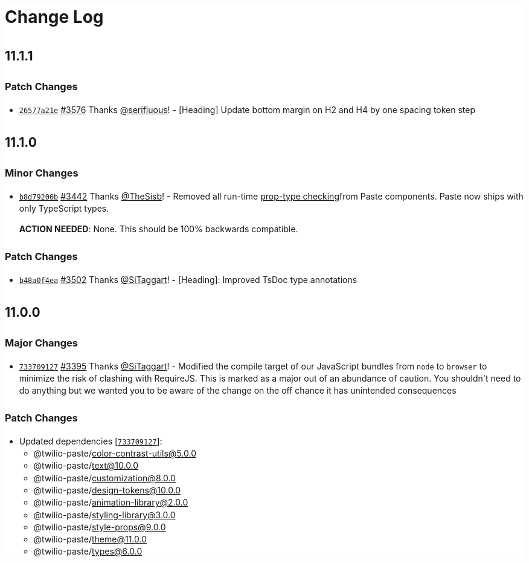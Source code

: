 # Change Log

## 11.1.1

### Patch Changes

- [`26577a21e`](https://github.com/twilio-labs/paste/commit/26577a21e015ce7c4ecdfc3a4ae97e4012e9cdde) [#3576](https://github.com/twilio-labs/paste/pull/3576) Thanks [@serifluous](https://github.com/serifluous)! - [Heading] Update bottom margin on H2 and H4 by one spacing token step

## 11.1.0

### Minor Changes

- [`b8d79200b`](https://github.com/twilio-labs/paste/commit/b8d79200b03d2bef7e0f2106ea1ab2bc6335bc85) [#3442](https://github.com/twilio-labs/paste/pull/3442) Thanks [@TheSisb](https://github.com/TheSisb)! - Removed all run-time [prop-type checking](https://www.npmjs.com/package/prop-types)from Paste components. Paste now ships with only TypeScript types.

  **ACTION NEEDED**: None. This should be 100% backwards compatible.

### Patch Changes

- [`b48a0f4ea`](https://github.com/twilio-labs/paste/commit/b48a0f4ea67060070c9fbddc3fde505427b83eb5) [#3502](https://github.com/twilio-labs/paste/pull/3502) Thanks [@SiTaggart](https://github.com/SiTaggart)! - [Heading]: Improved TsDoc type annotations

## 11.0.0

### Major Changes

- [`733709127`](https://github.com/twilio-labs/paste/commit/7337091278722531e0b7498163be96857c889603) [#3395](https://github.com/twilio-labs/paste/pull/3395) Thanks [@SiTaggart](https://github.com/SiTaggart)! - Modified the compile target of our JavaScript bundles from `node` to `browser` to minimize the risk of clashing with RequireJS. This is marked as a major out of an abundance of caution. You shouldn't need to do anything but we wanted you to be aware of the change on the off chance it has unintended consequences

### Patch Changes

- Updated dependencies [[`733709127`](https://github.com/twilio-labs/paste/commit/7337091278722531e0b7498163be96857c889603)]:
  - @twilio-paste/color-contrast-utils@5.0.0
  - @twilio-paste/text@10.0.0
  - @twilio-paste/customization@8.0.0
  - @twilio-paste/design-tokens@10.0.0
  - @twilio-paste/animation-library@2.0.0
  - @twilio-paste/styling-library@3.0.0
  - @twilio-paste/style-props@9.0.0
  - @twilio-paste/theme@11.0.0
  - @twilio-paste/types@6.0.0
